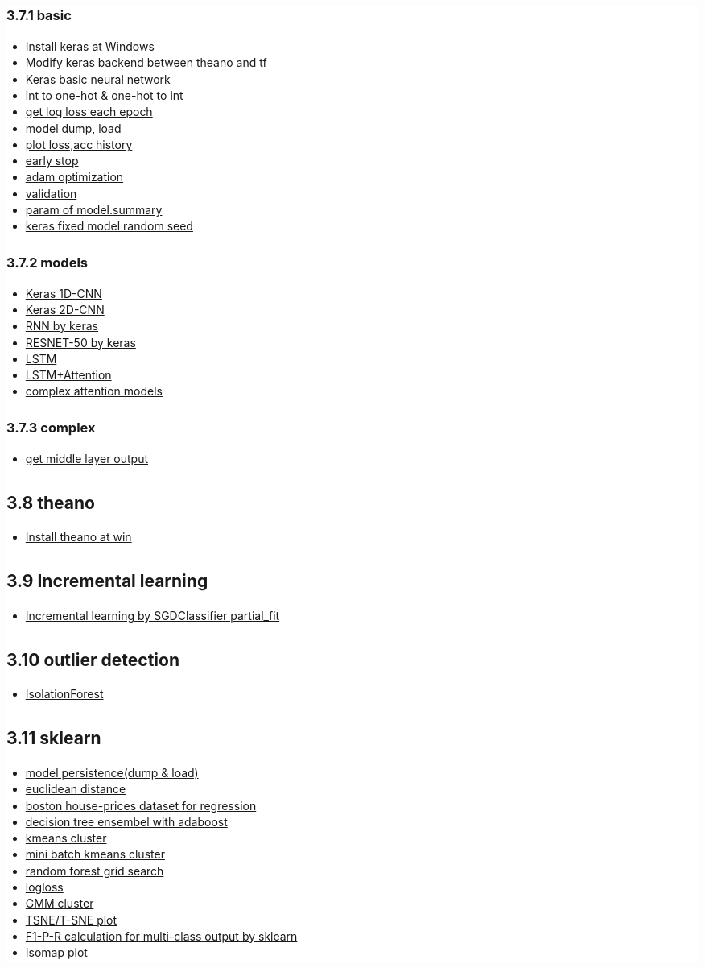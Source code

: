 ### 3.7.1 basic

* [Install keras at Windows](https://github.com/ybdesire/machinelearning/blob/master/keras/install_at_win_conda_tf)
* [Modify keras backend between theano and tf](keras//modify_keras_backend.ipynb)
* [Keras basic neural network](keras/keras_basic_nn.ipynb)
* [int to one-hot & one-hot to int](keras/onehot_argmax.ipynb)
* [get log loss each epoch](keras/keras_log_loss_each_epoch.ipynb)
* [model dump, load](keras/keras_model_save_load.ipynb)
* [plot loss,acc history](keras/keras_plot_loss_acc_history.ipynb)
* [early stop](keras/keras_early_stop.ipynb)
* [adam optimization](keras/keras_adam_optimization.ipynb)
* [validation](keras/keras_validation_split.ipynb)
* [param of model.summary](keras/how_to_understand_params.ipynb)
* [keras fixed model random seed](keras/keras_fixed_model_random_seed.ipynb)


### 3.7.2 models

* [Keras 1D-CNN](keras/keras_basic_1dcnn_digit_sklearn.ipynb)
* [Keras 2D-CNN](keras/keras_basic_2dcnn_digit_sklearn.ipynb)
* [RNN by keras](keras/keras_rnn.ipynb)
* [RESNET-50 by keras](keras/keras_resnet50.ipynb)
* [LSTM](keras/keras_lstm.ipynb)
* [LSTM+Attention](attention/multi-head-attention-test.ipynb)
* [complex attention models](attention/multi-head-attention-complex-structure.ipynb)

### 3.7.3 complex

* [get middle layer output](keras/dnn_get_specific_layer_output.ipynb)


## 3.8 theano
* [Install theano at win](theano/install/install_theano_at_win.md)


## 3.9 Incremental learning

* [Incremental learning by SGDClassifier partial_fit](https://github.com/ybdesire/machinelearning/blob/master/incremental_learning/SGDClassifier_partial_fit.ipynb)


## 3.10 outlier detection

* [IsolationForest](outlier_detection/outlier_detection_IsolationForest.ipynb)

## 3.11 sklearn

* [model persistence(dump & load)](sklearn/sklearn_model_persistence.ipynb)
* [euclidean distance](sklearn/sklearn_distance.py)
* [boston house-prices dataset for regression](sklearn/boston_dataset.ipynb)
* [decision tree ensembel with adaboost](sklearn/decision_tree_ensembel_with_adaboost.ipynb)
* [kmeans cluster](sklearn/kmeans_sklearn.py)
* [mini batch kmeans cluster](sklearn/mini_batch_kmeans_sklearn.py)
* [random forest grid search](sklearn/randomforest_gridsearch.ipynb)
* [logloss](sklearn/sklearn_logloss.ipynb)
* [GMM cluster](sklearn/gmm_cluster.ipynb)
* [TSNE/T-SNE plot](sklearn/tsne_iris_sklearn.ipynb)
* [F1-P-R calculation for multi-class output by sklearn](sklearn/F1-P-R+calculation+for+multi-class+output+by+sklearn.ipynb)
* [Isomap plot](sklearn/dimensionality_reduction_Isomap.ipynb	)
